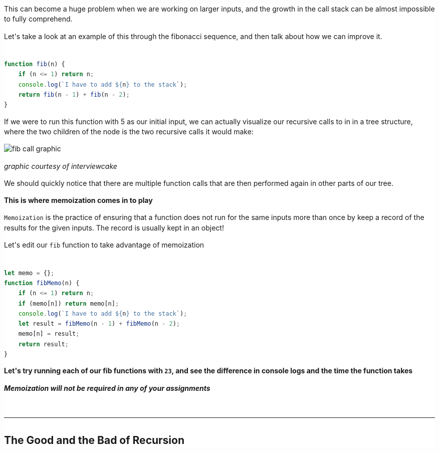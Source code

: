 This can become a huge problem when we are working on larger inputs, and the growth in the call stack can be almost impossible to fully comprehend.

Let's take a look at an example of this through the fibonacci sequence, and then talk about how we can improve it.

```js

function fib(n) {
    if (n <= 1) return n;
    console.log(`I have to add ${n} to the stack`);
    return fib(n - 1) + fib(n - 2);
}
```
If we were to run this function with 5 as our initial input, we can actually visualize our recursive calls to in in a tree structure, where the two children of the node is the two recursive calls it would make:

![fib call graphic](https://www.interviewcake.com/images/svgs/fibonacci__binary_tree_recursive.svg)

*graphic courtesy of interviewcake*

We should quickly notice that there are multiple function calls that are then performed again in other parts of our tree. 

**This is where memoization comes in to play**

``Memoization`` is the practice of ensuring that a function does not run for the same inputs more than once by keep a record of the results for the given inputs. The record is usually kept in an object!

Let's edit our ``fib`` function to take advantage of memoization

```js

let memo = {};
function fibMemo(n) {
    if (n <= 1) return n;
    if (memo[n]) return memo[n];
    console.log(`I have to add ${n} to the stack`);
    let result = fibMemo(n - 1) + fibMemo(n - 2);
    memo[n] = result;
    return result;
}

```

**Let's try running each of our fib functions with ``23``, and see the difference in console logs and the time the function takes**

***Memoization will not be required in any of your assignments***

<br>

___

## The Good and the Bad of Recursion
